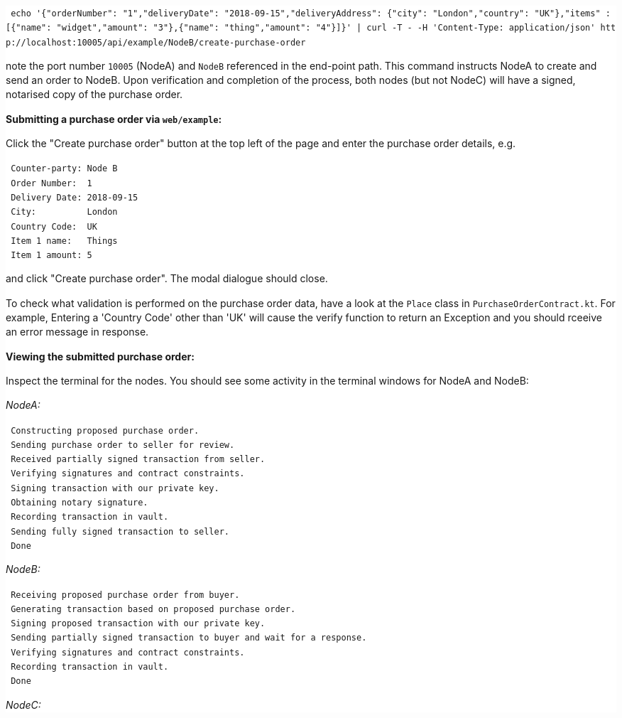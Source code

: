      echo '{"orderNumber": "1","deliveryDate": "2018-09-15","deliveryAddress": {"city": "London","country": "UK"},"items" : [{"name": "widget","amount": "3"},{"name": "thing","amount": "4"}]}' | curl -T - -H 'Content-Type: application/json' http://localhost:10005/api/example/NodeB/create-purchase-order

note the port number `10005` (NodeA) and `NodeB` referenced in the
end-point path. This command instructs NodeA to create and send an order
to NodeB. Upon verification and completion of the process, both nodes
(but not NodeC) will have a signed, notarised copy of the purchase order.

**Submitting a purchase order via `web/example`:**

Click the "Create purchase order" button at the top left of the
page and enter the purchase order details, e.g.

     Counter-party: Node B
     Order Number:  1
     Delivery Date: 2018-09-15
     City:          London
     Country Code:  UK
     Item 1 name:   Things
     Item 1 amount: 5

and click "Create purchase order". The modal dialogue should close.

To check what validation is performed on the purchase order data, have a look 
at the `Place` class in `PurchaseOrderContract.kt`. For example, Entering a
'Country Code' other than 'UK' will cause the verify function to return an
Exception and you should rceeive an error message in response.

**Viewing the submitted purchase order:**

Inspect the terminal for the nodes. You should see some activity in the
terminal windows for NodeA and NodeB:

*NodeA:*

     Constructing proposed purchase order.
     Sending purchase order to seller for review.
     Received partially signed transaction from seller.
     Verifying signatures and contract constraints.
     Signing transaction with our private key.
     Obtaining notary signature.
     Recording transaction in vault.
     Sending fully signed transaction to seller.
     Done

*NodeB:*

     Receiving proposed purchase order from buyer.
     Generating transaction based on proposed purchase order.
     Signing proposed transaction with our private key.
     Sending partially signed transaction to buyer and wait for a response.
     Verifying signatures and contract constraints.
     Recording transaction in vault.
     Done

*NodeC:*
